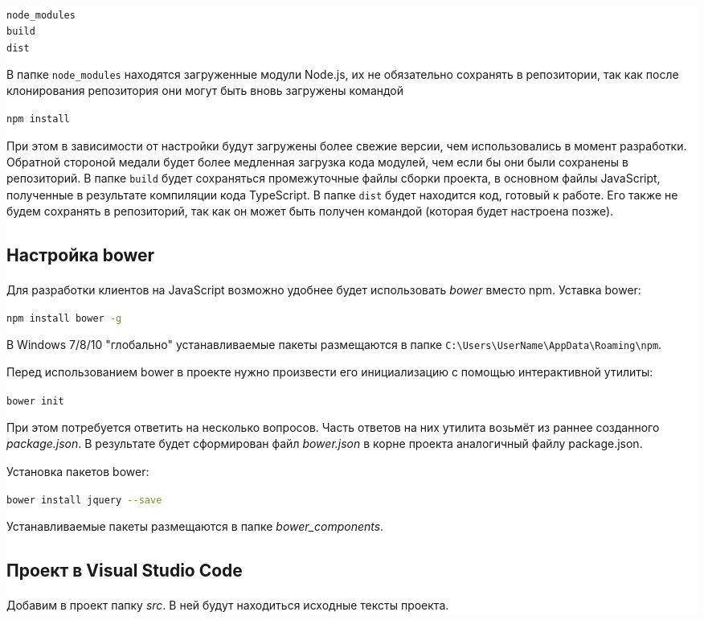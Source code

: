 ```
node_modules
build
dist
```

В папке `node_modules` находятся загруженные модули Node.js, их не обязательно
сохранять в репозитории, так как после клонирования репозитория они могут быть
вновь загружены командой

``` bash
npm install
```

При этом в зависимости от настройки будут загружены более свежие версии, чем
использовались в момент разработки. Обратной стороной медали будет более
медленная загрузка кода модулей, чем если бы они были сохранены в репозиторий.
В папке `build` будет сохраняться промежуточные файлы сборки проекта, в основном
файлы JavaScript, полученные в результате компиляции кода TypeScript. В папке
`dist` будет находится код, готовый к работе. Его также не будем сохранять в
репозиторий, так как он может быть получен командой (которая будет настроена
позже).

## Настройка bower

Для разработки клиентов на JavaScript возможно удобнее будет
использовать *bower* вместо npm. Уставка bower:

``` bash
npm install bower -g
```

В Windows 7/8/10 "глобально" устанавливаемые пакеты размещаются в папке
`C:\Users\UserName\AppData\Roaming\npm`.

Перед использованием bower в проекте нужно произвести его инициализацию
с помощью интерактивной утилиты:

``` bash
bower init
```

При этом потребуется ответить на несколько вопросов. Часть ответов на них
утилита возьмёт из раннее созданного *package.json*. В результате будет
сформирован файл *bower.json* в корне проекта аналогичный файлу package.json.

Установка пакетов bower:

``` bash
bower install jquery --save
```

Устанавливаемые пакеты размещаются в папке *bower_components*.

## Проект в Visual Studio Code

Добавим в проект папку *src*. В ней будут находиться исходные тексты проекта.
